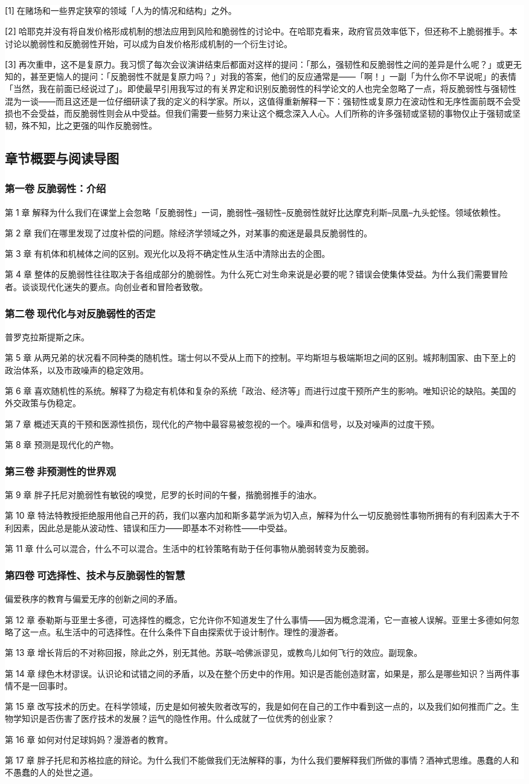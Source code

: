 [1] 在赌场和一些界定狭窄的领域「人为的情况和结构」之外。

[2] 哈耶克并没有将自发价格形成机制的想法应用到风险和脆弱性的讨论中。在哈耶克看来，政府官员效率低下，但还称不上脆弱推手。本讨论以脆弱性和反脆弱性开始，可以成为自发价格形成机制的一个衍生讨论。

[3] 再次重申，这不是复原力。我习惯了每次会议演讲结束后都面对这样的提问：「那么，强韧性和反脆弱性之间的差异是什么呢？」或更无知的，甚至更恼人的提问：「反脆弱性不就是复原力吗？」对我的答案，他们的反应通常是——「啊！」一副「为什么你不早说呢」的表情「当然，我在前面已经说过了」。即使最早引用我写过的有关界定和识别反脆弱性的科学论文的人也完全忽略了一点，将反脆弱性与强韧性混为一谈——而且这还是一位仔细研读了我的定义的科学家。所以，这值得重新解释一下：强韧性或复原力在波动性和无序性面前既不会受损也不会受益，而反脆弱性则会从中受益。但我们需要一些努力来让这个概念深入人心。人们所称的许多强韧或坚韧的事物仅止于强韧或坚韧，殊不知，比之更强的叫作反脆弱性。

## 章节概要与阅读导图

### 第一卷 反脆弱性：介绍

第 1 章 解释为什么我们在课堂上会忽略「反脆弱性」一词，脆弱性–强韧性–反脆弱性就好比达摩克利斯–凤凰–九头蛇怪。领域依赖性。

第 2 章 我们在哪里发现了过度补偿的问题。除经济学领域之外，对某事的痴迷是最具反脆弱性的。

第 3 章 有机体和机械体之间的区别。观光化以及将不确定性从生活中清除出去的企图。

第 4 章 整体的反脆弱性往往取决于各组成部分的脆弱性。为什么死亡对生命来说是必要的呢？错误会使集体受益。为什么我们需要冒险者。谈谈现代化迷失的要点。向创业者和冒险者致敬。

### 第二卷 现代化与对反脆弱性的否定

普罗克拉斯提斯之床。

第 5 章 从两兄弟的状况看不同种类的随机性。瑞士何以不受从上而下的控制。平均斯坦与极端斯坦之间的区别。城邦制国家、由下至上的政治体系，以及市政噪声的稳定效用。

第 6 章 喜欢随机性的系统。解释了为稳定有机体和复杂的系统「政治、经济等」而进行过度干预所产生的影响。唯知识论的缺陷。美国的外交政策与伪稳定。

第 7 章 概述天真的干预和医源性损伤，现代化的产物中最容易被忽视的一个。噪声和信号，以及对噪声的过度干预。

第 8 章 预测是现代化的产物。

### 第三卷 非预测性的世界观

第 9 章 胖子托尼对脆弱性有敏锐的嗅觉，尼罗的长时间的午餐，揩脆弱推手的油水。

第 10 章 特法特教授拒绝服用他自己开的药，我们以塞内加和斯多葛学派为切入点，解释为什么一切反脆弱性事物所拥有的有利因素大于不利因素，因此总是能从波动性、错误和压力——即基本不对称性——中受益。

第 11 章 什么可以混合，什么不可以混合。生活中的杠铃策略有助于任何事物从脆弱转变为反脆弱。

### 第四卷 可选择性、技术与反脆弱性的智慧

偏爱秩序的教育与偏爱无序的创新之间的矛盾。

第 12 章 泰勒斯与亚里士多德，可选择性的概念，它允许你不知道发生了什么事情——因为概念混淆，它一直被人误解。亚里士多德如何忽略了这一点。私生活中的可选择性。在什么条件下自由探索优于设计制作。理性的漫游者。

第 13 章 增长背后的不对称回报，除此之外，别无其他。苏联–哈佛派谬见，或教鸟儿如何飞行的效应。副现象。

第 14 章 绿色木材谬误。认识论和试错之间的矛盾，以及在整个历史中的作用。知识是否能创造财富，如果是，那么是哪些知识？当两件事情不是一回事时。

第 15 章 改写技术的历史。在科学领域，历史是如何被失败者改写的，我是如何在自己的工作中看到这一点的，以及我们如何推而广之。生物学知识是否伤害了医疗技术的发展？运气的隐性作用。什么成就了一位优秀的创业家？

第 16 章 如何对付足球妈妈？漫游者的教育。

第 17 章 胖子托尼和苏格拉底的辩论。为什么我们不能做我们无法解释的事，为什么我们要解释我们所做的事情？酒神式思维。愚蠢的人和不愚蠢的人的处世之道。
